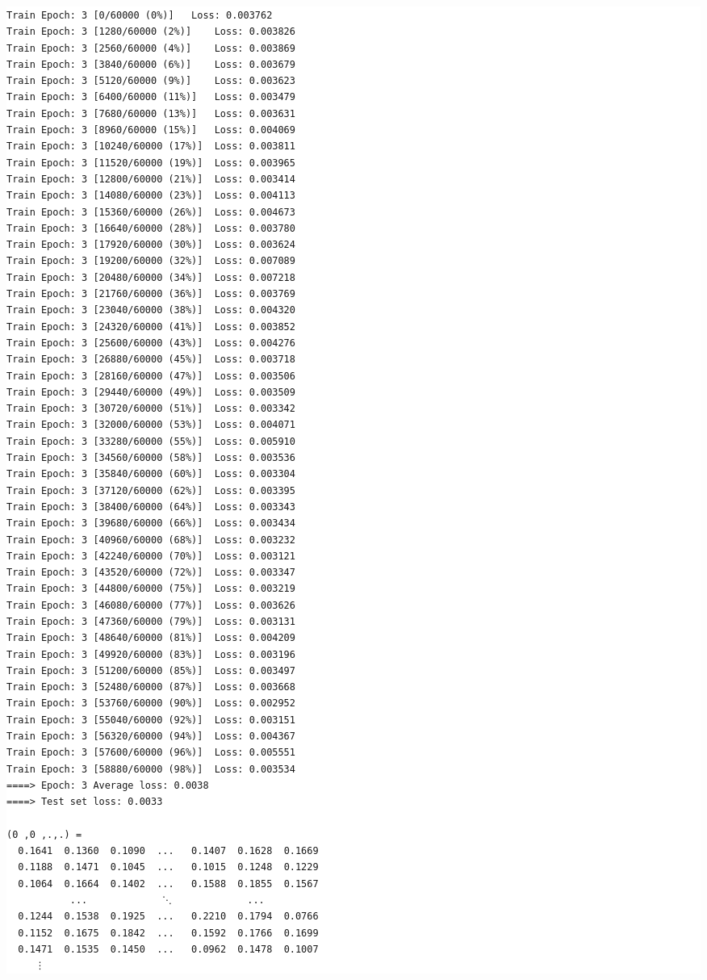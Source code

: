     Train Epoch: 3 [0/60000 (0%)]	Loss: 0.003762
    Train Epoch: 3 [1280/60000 (2%)]	Loss: 0.003826
    Train Epoch: 3 [2560/60000 (4%)]	Loss: 0.003869
    Train Epoch: 3 [3840/60000 (6%)]	Loss: 0.003679
    Train Epoch: 3 [5120/60000 (9%)]	Loss: 0.003623
    Train Epoch: 3 [6400/60000 (11%)]	Loss: 0.003479
    Train Epoch: 3 [7680/60000 (13%)]	Loss: 0.003631
    Train Epoch: 3 [8960/60000 (15%)]	Loss: 0.004069
    Train Epoch: 3 [10240/60000 (17%)]	Loss: 0.003811
    Train Epoch: 3 [11520/60000 (19%)]	Loss: 0.003965
    Train Epoch: 3 [12800/60000 (21%)]	Loss: 0.003414
    Train Epoch: 3 [14080/60000 (23%)]	Loss: 0.004113
    Train Epoch: 3 [15360/60000 (26%)]	Loss: 0.004673
    Train Epoch: 3 [16640/60000 (28%)]	Loss: 0.003780
    Train Epoch: 3 [17920/60000 (30%)]	Loss: 0.003624
    Train Epoch: 3 [19200/60000 (32%)]	Loss: 0.007089
    Train Epoch: 3 [20480/60000 (34%)]	Loss: 0.007218
    Train Epoch: 3 [21760/60000 (36%)]	Loss: 0.003769
    Train Epoch: 3 [23040/60000 (38%)]	Loss: 0.004320
    Train Epoch: 3 [24320/60000 (41%)]	Loss: 0.003852
    Train Epoch: 3 [25600/60000 (43%)]	Loss: 0.004276
    Train Epoch: 3 [26880/60000 (45%)]	Loss: 0.003718
    Train Epoch: 3 [28160/60000 (47%)]	Loss: 0.003506
    Train Epoch: 3 [29440/60000 (49%)]	Loss: 0.003509
    Train Epoch: 3 [30720/60000 (51%)]	Loss: 0.003342
    Train Epoch: 3 [32000/60000 (53%)]	Loss: 0.004071
    Train Epoch: 3 [33280/60000 (55%)]	Loss: 0.005910
    Train Epoch: 3 [34560/60000 (58%)]	Loss: 0.003536
    Train Epoch: 3 [35840/60000 (60%)]	Loss: 0.003304
    Train Epoch: 3 [37120/60000 (62%)]	Loss: 0.003395
    Train Epoch: 3 [38400/60000 (64%)]	Loss: 0.003343
    Train Epoch: 3 [39680/60000 (66%)]	Loss: 0.003434
    Train Epoch: 3 [40960/60000 (68%)]	Loss: 0.003232
    Train Epoch: 3 [42240/60000 (70%)]	Loss: 0.003121
    Train Epoch: 3 [43520/60000 (72%)]	Loss: 0.003347
    Train Epoch: 3 [44800/60000 (75%)]	Loss: 0.003219
    Train Epoch: 3 [46080/60000 (77%)]	Loss: 0.003626
    Train Epoch: 3 [47360/60000 (79%)]	Loss: 0.003131
    Train Epoch: 3 [48640/60000 (81%)]	Loss: 0.004209
    Train Epoch: 3 [49920/60000 (83%)]	Loss: 0.003196
    Train Epoch: 3 [51200/60000 (85%)]	Loss: 0.003497
    Train Epoch: 3 [52480/60000 (87%)]	Loss: 0.003668
    Train Epoch: 3 [53760/60000 (90%)]	Loss: 0.002952
    Train Epoch: 3 [55040/60000 (92%)]	Loss: 0.003151
    Train Epoch: 3 [56320/60000 (94%)]	Loss: 0.004367
    Train Epoch: 3 [57600/60000 (96%)]	Loss: 0.005551
    Train Epoch: 3 [58880/60000 (98%)]	Loss: 0.003534
    ====> Epoch: 3 Average loss: 0.0038
    ====> Test set loss: 0.0033
    
    (0 ,0 ,.,.) = 
      0.1641  0.1360  0.1090  ...   0.1407  0.1628  0.1669
      0.1188  0.1471  0.1045  ...   0.1015  0.1248  0.1229
      0.1064  0.1664  0.1402  ...   0.1588  0.1855  0.1567
               ...             ⋱             ...          
      0.1244  0.1538  0.1925  ...   0.2210  0.1794  0.0766
      0.1152  0.1675  0.1842  ...   0.1592  0.1766  0.1699
      0.1471  0.1535  0.1450  ...   0.0962  0.1478  0.1007
         ⋮ 
    